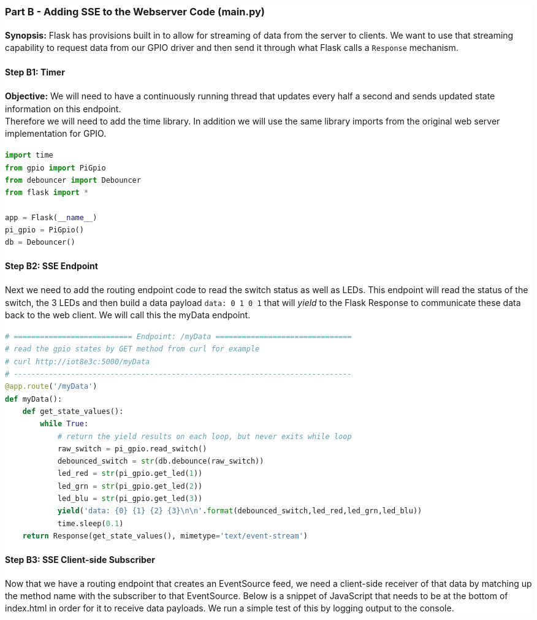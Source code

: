 ### Part B - Adding SSE to the Webserver Code (main.py) ###
**Synopsis:** Flask has provisions built in to allow for streaming of data
from the server to clients.  We want to use that streaming capability to request
data from our GPIO driver and then send it through what Flask calls a ```Response```
mechanism.

#### Step B1: Timer
**Objective:** We will need to have a continuously running thread that updates
every half a second and sends updated state information on this endpoint.  
Therefore we will need to add the time library.  In addition we will use the
same library imports from the original web server implementation for GPIO.
```python
import time
from gpio import PiGpio
from debouncer import Debouncer
from flask import *

app = Flask(__name__)
pi_gpio = PiGpio()
db = Debouncer()
```

#### Step B2: SSE Endpoint
Next we need to add the routing endpoint code to read the switch status as well
as LEDs.  This endpoint will read the status of the switch, the 3 LEDs and then
build a data payload ```data: 0 1 0 1``` that will *yield* to the Flask Response
to communicate these data back to the web client. We will call this the myData
endpoint.  

```python
# =========================== Endpoint: /myData ===============================
# read the gpio states by GET method from curl for example
# curl http://iot8e3c:5000/myData
# -----------------------------------------------------------------------------
@app.route('/myData')
def myData():
    def get_state_values():
        while True:
            # return the yield results on each loop, but never exits while loop
            raw_switch = pi_gpio.read_switch()
            debounced_switch = str(db.debounce(raw_switch))
            led_red = str(pi_gpio.get_led(1))
            led_grn = str(pi_gpio.get_led(2))
            led_blu = str(pi_gpio.get_led(3))
            yield('data: {0} {1} {2} {3}\n\n'.format(debounced_switch,led_red,led_grn,led_blu))
            time.sleep(0.1)
    return Response(get_state_values(), mimetype='text/event-stream')
```

#### Step B3: SSE Client-side Subscriber
Now that we have a routing endpoint that creates an EventSource feed, we need a
client-side receiver of that data by matching up the method name with the
subscriber to that EventSource.  Below is a snippet of JavaScript that needs to
be at the bottom of index.html in order for it to receive data payloads.  We run
a simple test of this by logging output to the console.
